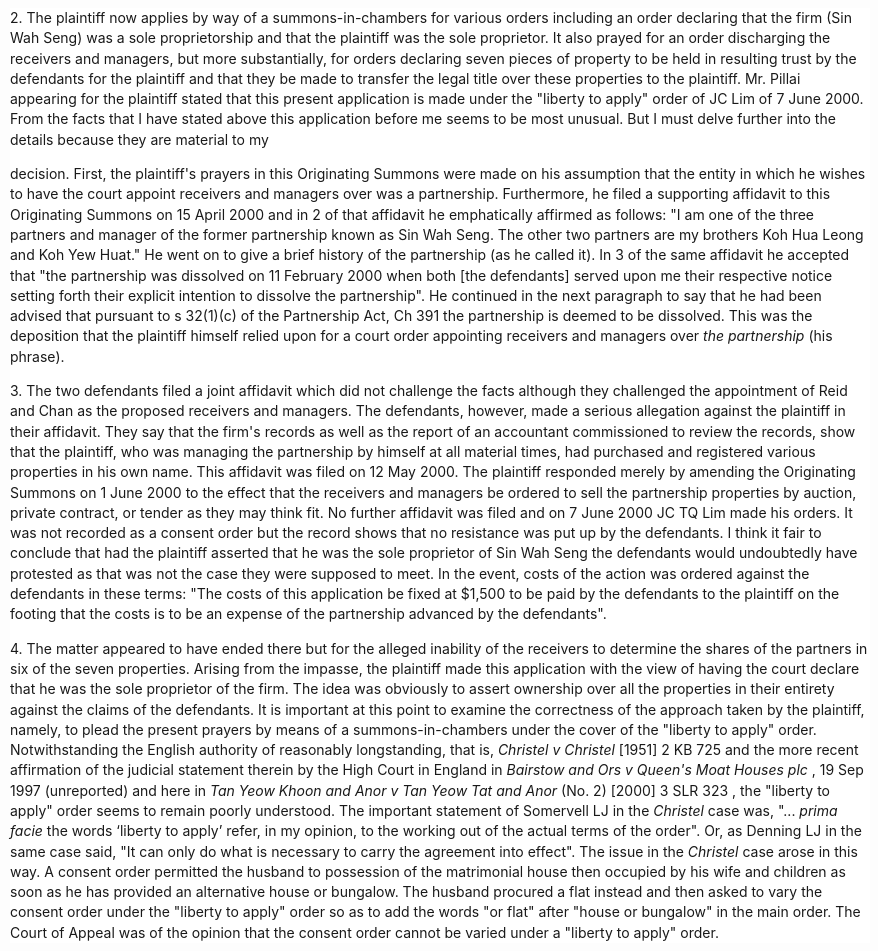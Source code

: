 2\. The plaintiff now applies by way of a summons-in-chambers for various orders including an order declaring that the firm (Sin Wah Seng) was a sole proprietorship and that the plaintiff was the sole proprietor. It also prayed for an order discharging the receivers and managers, but more substantially, for orders declaring seven pieces of property to be held in resulting trust by the defendants for the plaintiff and that they be made to transfer the legal title over these properties to the plaintiff. Mr. Pillai appearing for the plaintiff stated that this present application is made under the "liberty to apply" order of JC Lim of 7 June 2000. From the facts that I have stated above this application before me seems to be most unusual. But I must delve further into the details because they are material to my 


decision. First, the plaintiff's prayers in this Originating Summons were made on his assumption that the entity in which he wishes to have the court appoint receivers and managers over was a partnership. Furthermore, he filed a supporting affidavit to this Originating Summons on 15 April 2000 and in 2 of that affidavit he emphatically affirmed as follows: "I am one of the three partners and manager of the former partnership known as Sin Wah Seng. The other two partners are my brothers Koh Hua Leong and Koh Yew Huat." He went on to give a brief history of the partnership (as he called it). In 3 of the same affidavit he accepted that "the partnership was dissolved on 11 February 2000 when both [the defendants] served upon me their respective notice setting forth their explicit intention to dissolve the partnership". He continued in the next paragraph to say that he had been advised that pursuant to s 32(1)(c) of the Partnership Act, Ch 391 the partnership is deemed to be dissolved. This was the deposition that the plaintiff himself relied upon for a court order appointing receivers and managers over _the partnership_ (his phrase). 

3\. The two defendants filed a joint affidavit which did not challenge the facts although they challenged the appointment of Reid and Chan as the proposed receivers and managers. The defendants, however, made a serious allegation against the plaintiff in their affidavit. They say that the firm's records as well as the report of an accountant commissioned to review the records, show that the plaintiff, who was managing the partnership by himself at all material times, had purchased and registered various properties in his own name. This affidavit was filed on 12 May 2000. The plaintiff responded merely by amending the Originating Summons on 1 June 2000 to the effect that the receivers and managers be ordered to sell the partnership properties by auction, private contract, or tender as they may think fit. No further affidavit was filed and on 7 June 2000 JC TQ Lim made his orders. It was not recorded as a consent order but the record shows that no resistance was put up by the defendants. I think it fair to conclude that had the plaintiff asserted that he was the sole proprietor of Sin Wah Seng the defendants would undoubtedly have protested as that was not the case they were supposed to meet. In the event, costs of the action was ordered against the defendants in these terms: "The costs of this application be fixed at $1,500 to be paid by the defendants to the plaintiff on the footing that the costs is to be an expense of the partnership advanced by the defendants". 

4\. The matter appeared to have ended there but for the alleged inability of the receivers to determine the shares of the partners in six of the seven properties. Arising from the impasse, the plaintiff made this application with the view of having the court declare that he was the sole proprietor of the firm. The idea was obviously to assert ownership over all the properties in their entirety against the claims of the defendants. It is important at this point to examine the correctness of the approach taken by the plaintiff, namely, to plead the present prayers by means of a summons-in-chambers under the cover of the "liberty to apply" order. Notwithstanding the English authority of reasonably longstanding, that is, _Christel v Christel_ [1951] 2 KB 725 and the more recent affirmation of the judicial statement therein by the High Court in England in _Bairstow and Ors v Queen's Moat Houses plc_ , 19 Sep 1997 (unreported) and here in _Tan Yeow Khoon and Anor v Tan Yeow Tat and Anor_ (No. 2) [2000] 3 SLR 323 , the "liberty to apply" order seems to remain poorly understood. The important statement of Somervell LJ in the _Christel_ case was, "... _prima facie_ the words ‘liberty to apply’ refer, in my opinion, to the working out of the actual terms of the order". Or, as Denning LJ in the same case said, "It can only do what is necessary to carry the agreement into effect". The issue in the _Christel_ case arose in this way. A consent order permitted the husband to possession of the matrimonial house then occupied by his wife and children as soon as he has provided an alternative house or bungalow. The husband procured a flat instead and then asked to vary the consent order under the "liberty to apply" order so as to add the words "or flat" after "house or bungalow" in the main order. The Court of Appeal was of the opinion that the consent order cannot be varied under a "liberty to apply" order. 
